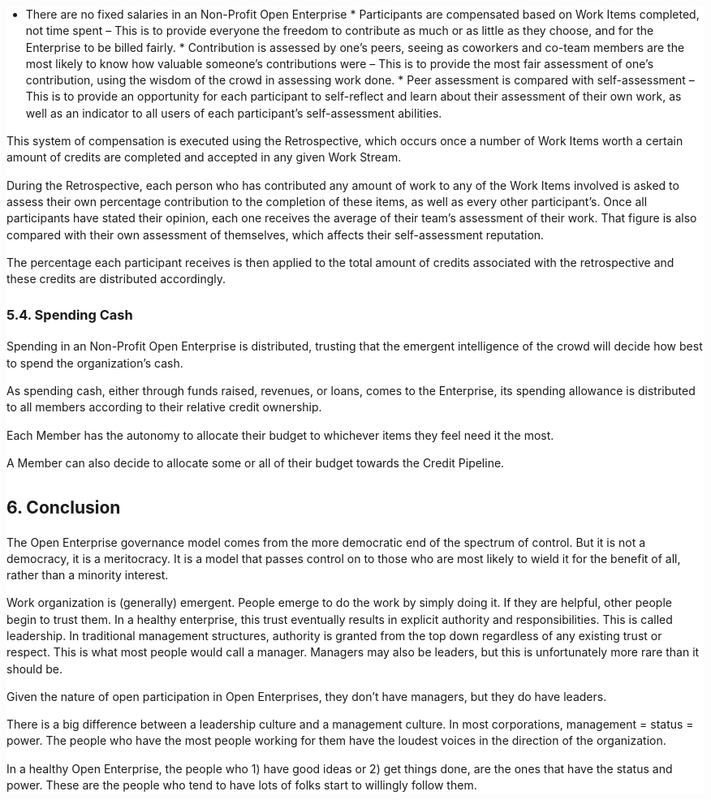* There are no fixed salaries in an Non-Profit Open Enterprise * Participants are compensated based on Work Items completed, not time spent – This is to provide everyone the freedom to contribute as much or as little as they choose, and for the Enterprise to be billed fairly. * Contribution is assessed by one’s peers, seeing as coworkers and co-team members are the most likely to know how valuable someone’s contributions were – This is to provide the most fair assessment of one’s contribution, using the wisdom of the crowd in assessing work done. * Peer assessment is compared with self-assessment – This is to provide an opportunity for each participant to self-reflect and learn about their assessment of their own work, as well as an indicator to all users of each participant’s self-assessment abilities.

This system of compensation is executed using the Retrospective, which occurs once a number of Work Items worth a certain amount of credits are completed and accepted in any given Work Stream.

During the Retrospective, each person who has contributed any amount of work to any of the Work Items involved is asked to assess their own percentage contribution to the completion of these items, as well as every other participant’s. Once all participants have stated their opinion, each one receives the average of their team’s assessment of their work. That figure is also compared with their own assessment of themselves, which affects their self-assessment reputation.

The percentage each participant receives is then applied to the total amount of credits associated with the retrospective and these credits are distributed accordingly. 

###  5.4. Spending Cash

 Spending in an Non-Profit Open Enterprise is distributed, trusting that the emergent intelligence of the crowd will decide how best to spend the organization’s cash.

As spending cash, either through funds raised, revenues, or loans, comes to the Enterprise, its spending allowance is distributed to all members according to their relative credit ownership.

Each Member has the autonomy to allocate their budget to whichever items they feel need it the most.

A Member can also decide to allocate some or all of their budget towards the Credit Pipeline. 

##  6. Conclusion 

 The Open Enterprise governance model comes from the more democratic end of the spectrum of control. But it is not a democracy, it is a meritocracy. It is a model that passes control on to those who are most likely to wield it for the benefit of all, rather than a minority interest.

Work organization is (generally) emergent. People emerge to do the work by simply doing it. If they are helpful, other people begin to trust them. In a healthy enterprise, this trust eventually results in explicit authority and responsibilities. This is called leadership. In traditional management structures, authority is granted from the top down regardless of any existing trust or respect. This is what most people would call a manager. Managers may also be leaders, but this is unfortunately more rare than it should be.

Given the nature of open participation in Open Enterprises, they don’t have managers, but they do have leaders.

There is a big difference between a leadership culture and a management culture. In most corporations, management = status = power. The people who have the most people working for them have the loudest voices in the direction of the organization.

In a healthy Open Enterprise, the people who 1) have good ideas or 2) get things done, are the ones that have the status and power. These are the people who tend to have lots of folks start to willingly follow them.
